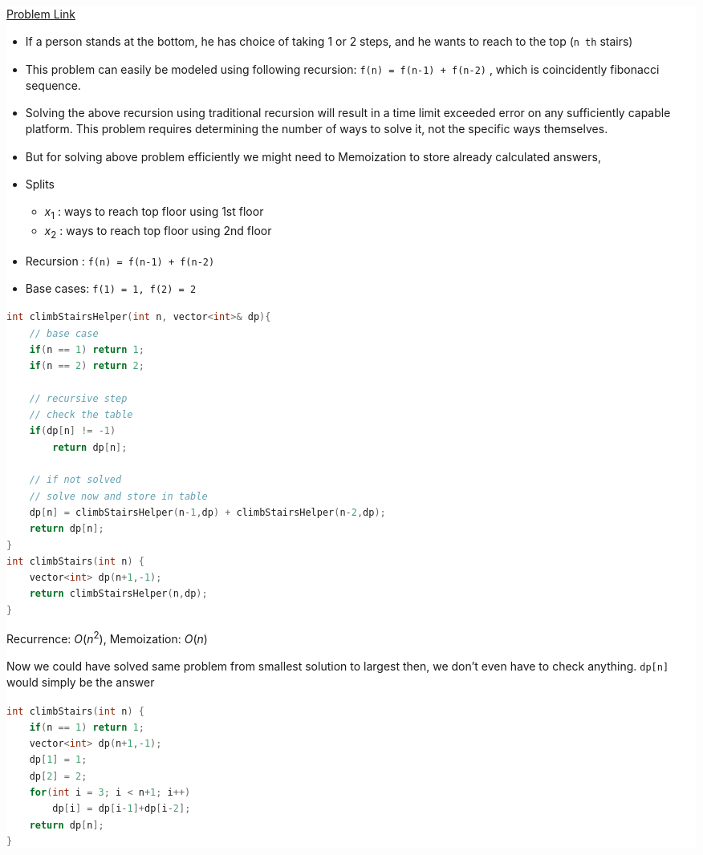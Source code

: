 [Problem Link](https://leetcode.com/problems/climbing-stairs/)

* If a person stands at the bottom, he has choice of taking 1 or 2 steps, and he wants to reach to the top (`n th` stairs)
* This problem can easily be modeled using following recursion: `f(n) = f(n-1) + f(n-2)` , which is coincidently fibonacci sequence.
* Solving the above recursion using traditional recursion will result in a time limit exceeded error on any sufficiently capable platform. This problem requires determining the number of ways to solve it, not the specific ways themselves.
* But for solving above problem efficiently we might need to Memoization to store already calculated answers, 

* Splits
  * $x_1$ : ways to reach top floor using 1st floor
  * $x_2$ : ways to reach top floor using 2nd floor
* Recursion : `f(n) = f(n-1) + f(n-2)`
* Base cases: `f(1) = 1, f(2) = 2`

````c++
int climbStairsHelper(int n, vector<int>& dp){
    // base case
    if(n == 1) return 1;
    if(n == 2) return 2;

    // recursive step
    // check the table
    if(dp[n] != -1)
        return dp[n];

    // if not solved
    // solve now and store in table
    dp[n] = climbStairsHelper(n-1,dp) + climbStairsHelper(n-2,dp);
    return dp[n];
}
int climbStairs(int n) {
    vector<int> dp(n+1,-1);
    return climbStairsHelper(n,dp); 
}
````

Recurrence: $O(n^2)$, Memoization: $O(n)$

Now we could have solved same problem from smallest solution to largest then, we don’t even have to check anything. `dp[n]` would simply be the answer

````c++
int climbStairs(int n) {
    if(n == 1) return 1;
    vector<int> dp(n+1,-1);
    dp[1] = 1;
    dp[2] = 2;
    for(int i = 3; i < n+1; i++)
        dp[i] = dp[i-1]+dp[i-2];
    return dp[n];
}
````

